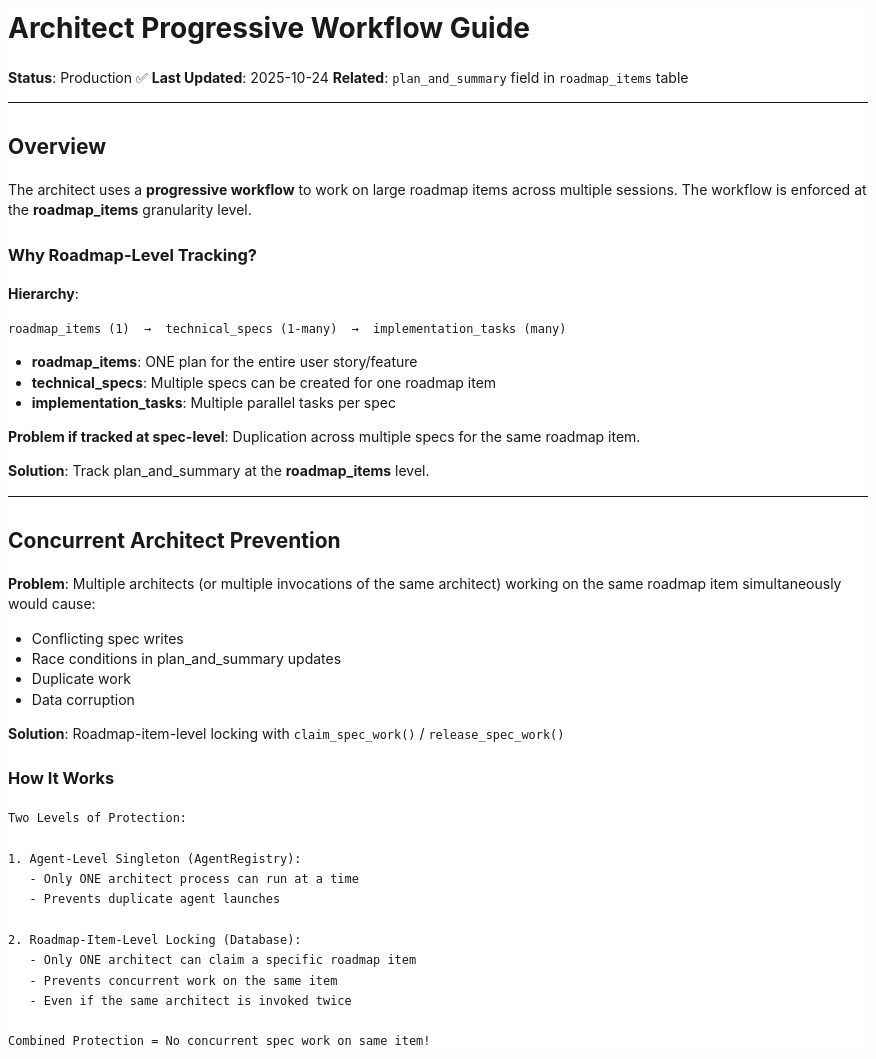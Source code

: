 # Architect Progressive Workflow Guide

**Status**: Production ✅
**Last Updated**: 2025-10-24
**Related**: `plan_and_summary` field in `roadmap_items` table

---

## Overview

The architect uses a **progressive workflow** to work on large roadmap items across multiple sessions. The workflow is enforced at the **roadmap_items** granularity level.

### Why Roadmap-Level Tracking?

**Hierarchy**:
```
roadmap_items (1)  →  technical_specs (1-many)  →  implementation_tasks (many)
```

- **roadmap_items**: ONE plan for the entire user story/feature
- **technical_specs**: Multiple specs can be created for one roadmap item
- **implementation_tasks**: Multiple parallel tasks per spec

**Problem if tracked at spec-level**: Duplication across multiple specs for the same roadmap item.

**Solution**: Track plan_and_summary at the **roadmap_items** level.

---

## Concurrent Architect Prevention

**Problem**: Multiple architects (or multiple invocations of the same architect) working on the same roadmap item simultaneously would cause:
- Conflicting spec writes
- Race conditions in plan_and_summary updates
- Duplicate work
- Data corruption

**Solution**: Roadmap-item-level locking with `claim_spec_work()` / `release_spec_work()`

### How It Works

```
Two Levels of Protection:

1. Agent-Level Singleton (AgentRegistry):
   - Only ONE architect process can run at a time
   - Prevents duplicate agent launches

2. Roadmap-Item-Level Locking (Database):
   - Only ONE architect can claim a specific roadmap item
   - Prevents concurrent work on the same item
   - Even if the same architect is invoked twice

Combined Protection = No concurrent spec work on same item!
```
